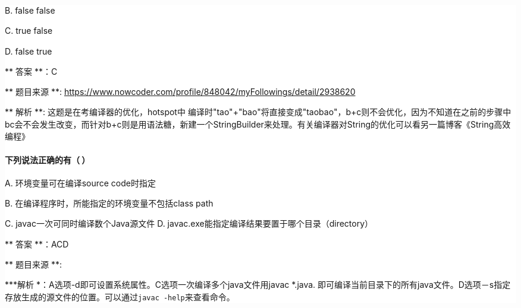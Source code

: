 B. false false

C. true false

D. false true

** 答案 **：C

** 题目来源 **: https://www.nowcoder.com/profile/848042/myFollowings/detail/2938620

** 解析 **: 这题是在考编译器的优化，hotspot中 编译时"tao"+"bao"将直接变成"taobao"，b+c则不会优化，因为不知道在之前的步骤中bc会不会发生改变，而针对b+c则是用语法糖，新建一个StringBuilder来处理。有关编译器对String的优化可以看另一篇博客《String高效编程》

#### 下列说法正确的有（ ）
A. 环境变量可在编译source code时指定

B. 在编译程序时，所能指定的环境变量不包括class path

C. javac一次可同时编译数个Java源文件
D. javac.exe能指定编译结果要置于哪个目录（directory）

** 答案 **：ACD

** 题目来源 **:

***解析 *：A选项-d即可设置系统属性。C选项一次编译多个java文件用javac *.java. 即可编译当前目录下的所有java文件。D选项－s指定存放生成的源文件的位置。可以通过`javac -help`来查看命令。
